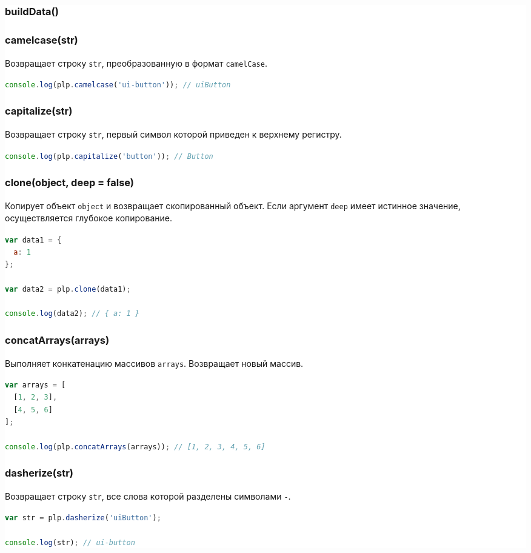 ### buildData()



```js
```

### camelcase(str)

Возвращает строку `str`, преобразованную в формат `camelCase`.

```js
console.log(plp.camelcase('ui-button')); // uiButton
```

### capitalize(str)

Возвращает строку `str`, первый символ которой приведен к верхнему регистру.

```js
console.log(plp.capitalize('button')); // Button
```

### clone(object, deep = false)

Копирует объект `object` и возвращает скопированный объект. Если аргумент `deep` имеет истинное значение, осуществляется глубокое копирование.

```js
var data1 = {
  a: 1
};

var data2 = plp.clone(data1);

console.log(data2); // { a: 1 }
```

### concatArrays(arrays)

Выполняет конкатенацию массивов `arrays`. Возвращает новый массив.

```js
var arrays = [
  [1, 2, 3],
  [4, 5, 6]
];

console.log(plp.concatArrays(arrays)); // [1, 2, 3, 4, 5, 6]
```

### dasherize(str)

Возвращает строку `str`, все слова которой разделены символами `-`.

```js
var str = plp.dasherize('uiButton');

console.log(str); // ui-button
```
